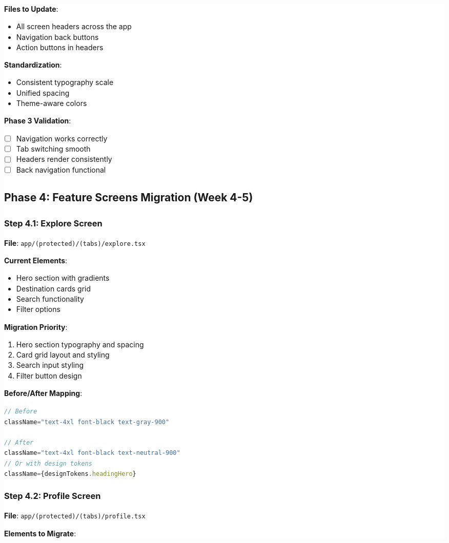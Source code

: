 **Files to Update**:

- All screen headers across the app
- Navigation back buttons
- Action buttons in headers

**Standardization**:

- Consistent typography scale
- Unified spacing
- Theme-aware colors

**Phase 3 Validation**:

- [ ] Navigation works correctly
- [ ] Tab switching smooth
- [ ] Headers render consistently
- [ ] Back navigation functional

## Phase 4: Feature Screens Migration (Week 4-5)

### Step 4.1: Explore Screen

**File**: `app/(protected)/(tabs)/explore.tsx`

**Current Elements**:

- Hero section with gradients
- Destination cards grid
- Search functionality
- Filter options

**Migration Priority**:

1. Hero section typography and spacing
2. Card grid layout and styling
3. Search input styling
4. Filter button design

**Before/After Mapping**:

```typescript
// Before
className="text-4xl font-black text-gray-900"

// After
className="text-4xl font-black text-neutral-900"
// Or with design tokens
className={designTokens.headingHero}
```

### Step 4.2: Profile Screen

**File**: `app/(protected)/(tabs)/profile.tsx`

**Elements to Migrate**:
